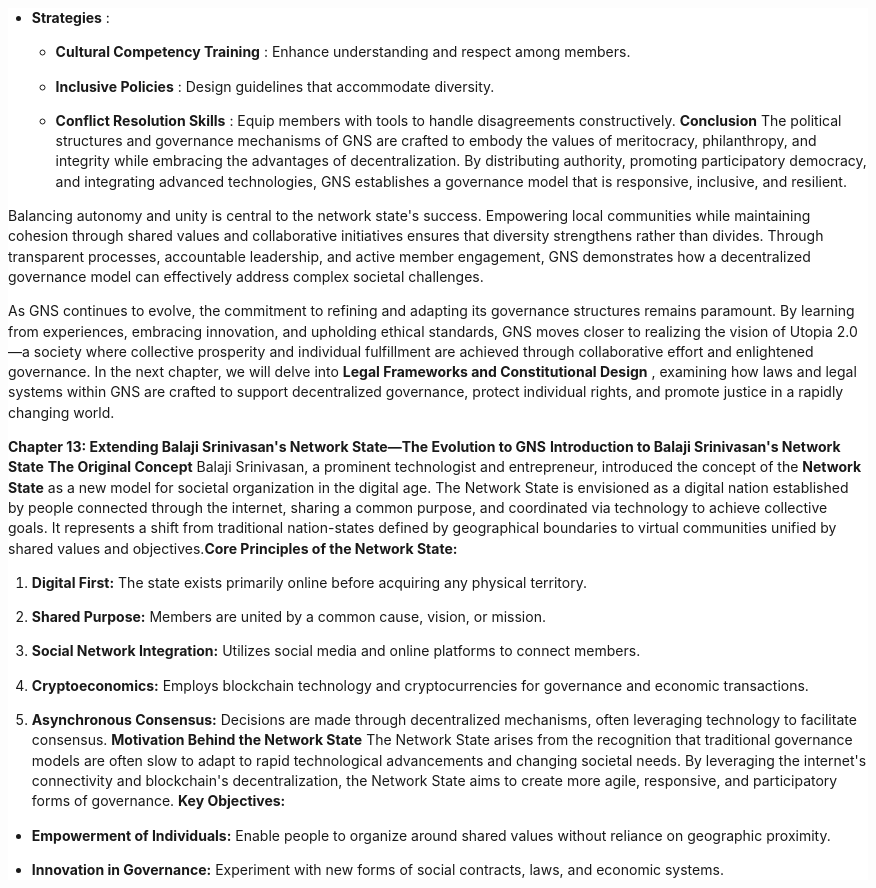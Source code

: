 - **Strategies** : 
  - **Cultural Competency Training** : Enhance understanding and respect among members.
 
  - **Inclusive Policies** : Design guidelines that accommodate diversity.
 
  - **Conflict Resolution Skills** : Equip members with tools to handle disagreements constructively.
**Conclusion** 
The political structures and governance mechanisms of GNS are crafted to embody the values of meritocracy, philanthropy, and integrity while embracing the advantages of decentralization. By distributing authority, promoting participatory democracy, and integrating advanced technologies, GNS establishes a governance model that is responsive, inclusive, and resilient.

Balancing autonomy and unity is central to the network state's success. Empowering local communities while maintaining cohesion through shared values and collaborative initiatives ensures that diversity strengthens rather than divides. Through transparent processes, accountable leadership, and active member engagement, GNS demonstrates how a decentralized governance model can effectively address complex societal challenges.

As GNS continues to evolve, the commitment to refining and adapting its governance structures remains paramount. By learning from experiences, embracing innovation, and upholding ethical standards, GNS moves closer to realizing the vision of Utopia 2.0—a society where collective prosperity and individual fulfillment are achieved through collaborative effort and enlightened governance.
In the next chapter, we will delve into **Legal Frameworks and Constitutional Design** , examining how laws and legal systems within GNS are crafted to support decentralized governance, protect individual rights, and promote justice in a rapidly changing world.

**Chapter 13: Extending Balaji Srinivasan's Network State—The Evolution to GNS** **Introduction to Balaji Srinivasan's Network State** **The Original Concept** Balaji Srinivasan, a prominent technologist and entrepreneur, introduced the concept of the **Network State**  as a new model for societal organization in the digital age. The Network State is envisioned as a digital nation established by people connected through the internet, sharing a common purpose, and coordinated via technology to achieve collective goals. It represents a shift from traditional nation-states defined by geographical boundaries to virtual communities unified by shared values and objectives.**Core Principles of the Network State:**  
1. **Digital First:**  The state exists primarily online before acquiring any physical territory.
 
2. **Shared Purpose:**  Members are united by a common cause, vision, or mission.
 
3. **Social Network Integration:**  Utilizes social media and online platforms to connect members.
 
4. **Cryptoeconomics:**  Employs blockchain technology and cryptocurrencies for governance and economic transactions.
 
5. **Asynchronous Consensus:**  Decisions are made through decentralized mechanisms, often leveraging technology to facilitate consensus.
**Motivation Behind the Network State** 
The Network State arises from the recognition that traditional governance models are often slow to adapt to rapid technological advancements and changing societal needs. By leveraging the internet's connectivity and blockchain's decentralization, the Network State aims to create more agile, responsive, and participatory forms of governance.
**Key Objectives:**  
- **Empowerment of Individuals:**  Enable people to organize around shared values without reliance on geographic proximity.
 
- **Innovation in Governance:**  Experiment with new forms of social contracts, laws, and economic systems.
 